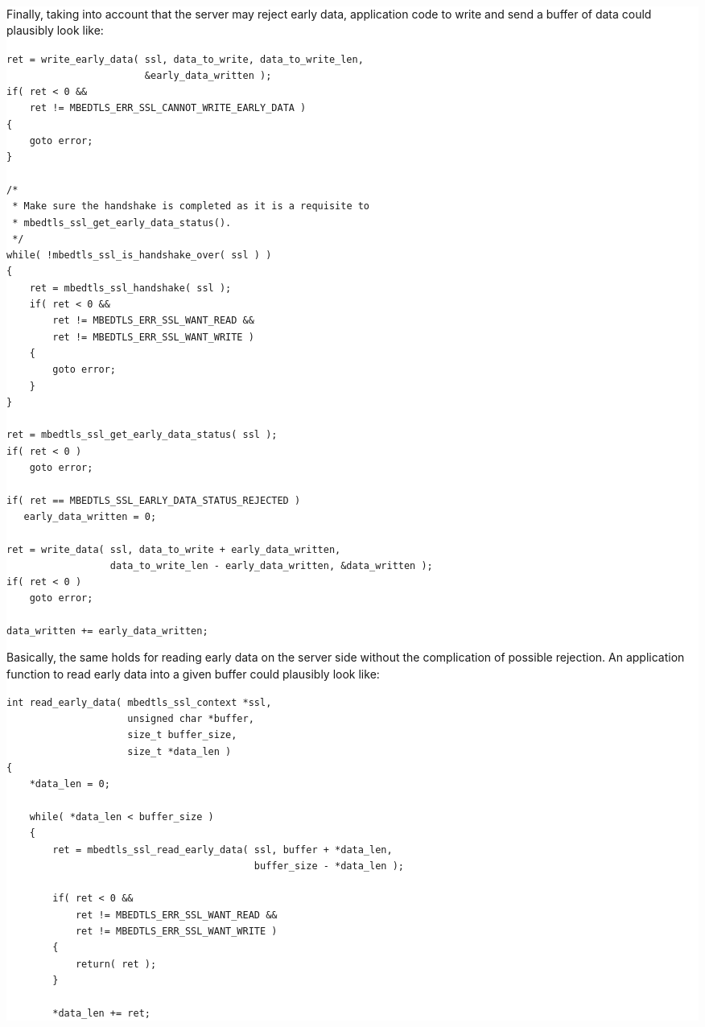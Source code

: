 Finally, taking into account that the server may reject early data, application
code to write and send a buffer of data could plausibly look like:
```
ret = write_early_data( ssl, data_to_write, data_to_write_len,
                        &early_data_written );
if( ret < 0 &&
    ret != MBEDTLS_ERR_SSL_CANNOT_WRITE_EARLY_DATA )
{
    goto error;
}

/*
 * Make sure the handshake is completed as it is a requisite to
 * mbedtls_ssl_get_early_data_status().
 */
while( !mbedtls_ssl_is_handshake_over( ssl ) )
{
    ret = mbedtls_ssl_handshake( ssl );
    if( ret < 0 &&
        ret != MBEDTLS_ERR_SSL_WANT_READ &&
        ret != MBEDTLS_ERR_SSL_WANT_WRITE )
    {
        goto error;
    }
}

ret = mbedtls_ssl_get_early_data_status( ssl );
if( ret < 0 )
    goto error;

if( ret == MBEDTLS_SSL_EARLY_DATA_STATUS_REJECTED )
   early_data_written = 0;

ret = write_data( ssl, data_to_write + early_data_written,
                  data_to_write_len - early_data_written, &data_written );
if( ret < 0 )
    goto error;

data_written += early_data_written;
```

Basically, the same holds for reading early data on the server side without the
complication of possible rejection. An application function to read early data
into a given buffer could plausibly look like:
```
int read_early_data( mbedtls_ssl_context *ssl,
                     unsigned char *buffer,
                     size_t buffer_size,
                     size_t *data_len )
{
    *data_len = 0;

    while( *data_len < buffer_size )
    {
        ret = mbedtls_ssl_read_early_data( ssl, buffer + *data_len,
                                           buffer_size - *data_len );

        if( ret < 0 &&
            ret != MBEDTLS_ERR_SSL_WANT_READ &&
            ret != MBEDTLS_ERR_SSL_WANT_WRITE )
        {
            return( ret );
        }

        *data_len += ret;
```